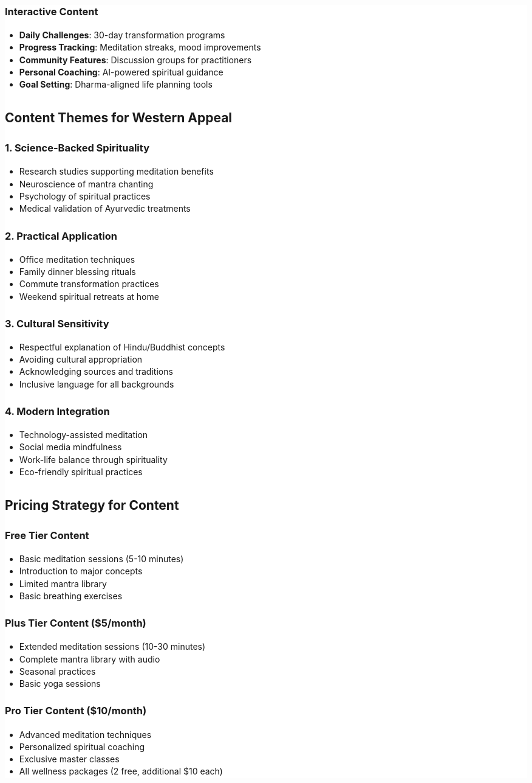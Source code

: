 ### Interactive Content
- **Daily Challenges**: 30-day transformation programs
- **Progress Tracking**: Meditation streaks, mood improvements
- **Community Features**: Discussion groups for practitioners
- **Personal Coaching**: AI-powered spiritual guidance
- **Goal Setting**: Dharma-aligned life planning tools

## Content Themes for Western Appeal

### 1. Science-Backed Spirituality
- Research studies supporting meditation benefits
- Neuroscience of mantra chanting
- Psychology of spiritual practices
- Medical validation of Ayurvedic treatments

### 2. Practical Application
- Office meditation techniques
- Family dinner blessing rituals
- Commute transformation practices
- Weekend spiritual retreats at home

### 3. Cultural Sensitivity
- Respectful explanation of Hindu/Buddhist concepts
- Avoiding cultural appropriation
- Acknowledging sources and traditions
- Inclusive language for all backgrounds

### 4. Modern Integration
- Technology-assisted meditation
- Social media mindfulness
- Work-life balance through spirituality
- Eco-friendly spiritual practices

## Pricing Strategy for Content

### Free Tier Content
- Basic meditation sessions (5-10 minutes)
- Introduction to major concepts
- Limited mantra library
- Basic breathing exercises

### Plus Tier Content ($5/month)
- Extended meditation sessions (10-30 minutes)
- Complete mantra library with audio
- Seasonal practices
- Basic yoga sessions

### Pro Tier Content ($10/month)
- Advanced meditation techniques
- Personalized spiritual coaching
- Exclusive master classes
- All wellness packages (2 free, additional $10 each)
